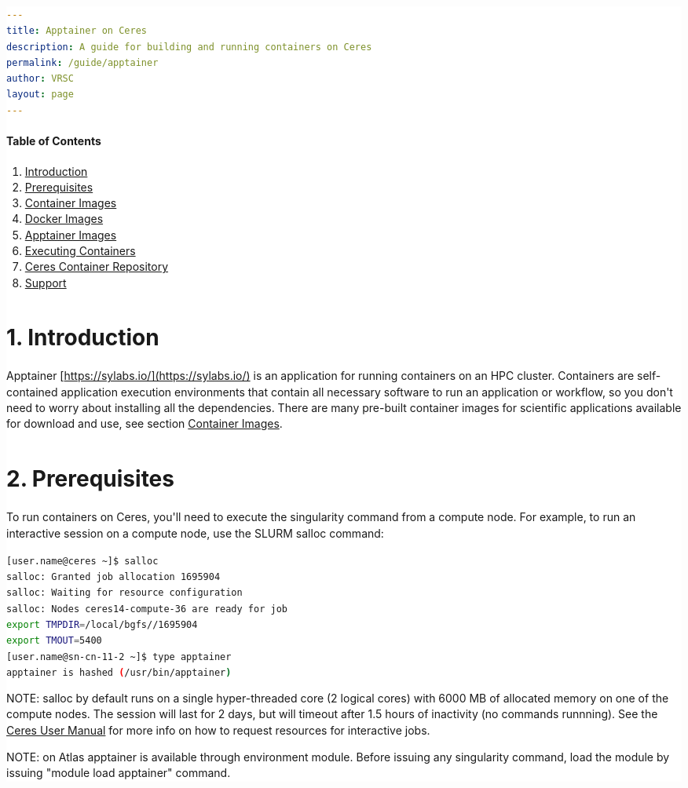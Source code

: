```yaml
---
title: Apptainer on Ceres
description: A guide for building and running containers on Ceres
permalink: /guide/apptainer
author: VRSC
layout: page
---
```


#### Table of Contents
1. [Introduction](#1-introduction)
2. [Prerequisites](#2-prerequisites)
3. [Container Images](#3-container-images)
4. [Docker Images](#4-docker-images)
5. [Apptainer Images](#5-apptainer-images)
6. [Executing Containers](#6-executing-containers)
7. [Ceres Container Repository](#7-ceres-container-repository)
8. [Support](#8-support)


# 1. Introduction

Apptainer [https://sylabs.io/](https://sylabs.io/) is an application for running containers on an HPC cluster. Containers are self-contained application execution environments that contain all necessary software to run an application or workflow, so you don't need to worry about installing all the dependencies. There are many pre-built container images for scientific applications available for download and use, see section [Container Images](#3-container-images).



# 2. Prerequisites

To run containers on Ceres, you'll need to execute the singularity command from a compute node. For example, to run an interactive session on a compute node, use the SLURM salloc command:

```bash
[user.name@ceres ~]$ salloc
salloc: Granted job allocation 1695904
salloc: Waiting for resource configuration
salloc: Nodes ceres14-compute-36 are ready for job
export TMPDIR=/local/bgfs//1695904
export TMOUT=5400
[user.name@sn-cn-11-2 ~]$ type apptainer
apptainer is hashed (/usr/bin/apptainer)  
```

NOTE: salloc by default runs on a single hyper-threaded core (2 logical cores) with 6000 MB of allocated memory on one of the compute nodes. The session will last for 2 days, but will timeout after 1.5 hours of inactivity (no commands runnning). See the [Ceres User Manual](/guide/ceres/) for more info on how to request resources for interactive jobs.

NOTE: on Atlas apptainer is available through environment module. Before issuing any singularity command, load the module by issuing "module load apptainer" command.
